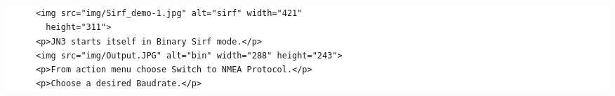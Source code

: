           <img src="img/Sirf_demo-1.jpg" alt="sirf" width="421"
            height="311">
          <p>JN3 starts itself in Binary Sirf mode.</p>
          <img src="img/Output.JPG" alt="bin" width="288" height="243">
          <p>From action menu choose Switch to NMEA Protocol.</p>
          <p>Choose a desired Baudrate.</p>
